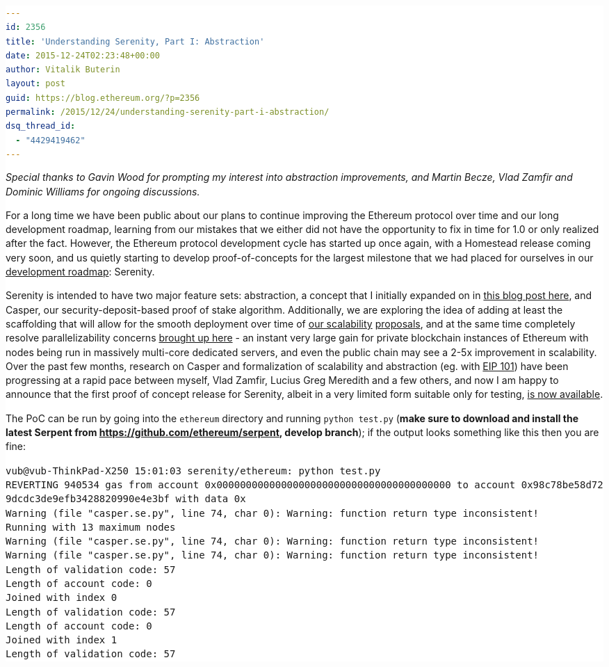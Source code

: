 ```yaml
---
id: 2356
title: 'Understanding Serenity, Part I: Abstraction'
date: 2015-12-24T02:23:48+00:00
author: Vitalik Buterin
layout: post
guid: https://blog.ethereum.org/?p=2356
permalink: /2015/12/24/understanding-serenity-part-i-abstraction/
dsq_thread_id:
  - "4429419462"
---
```

<em>Special thanks to Gavin Wood for prompting my interest into abstraction improvements, and Martin Becze, Vlad Zamfir and Dominic Williams for ongoing discussions.</em>

<p>For a long time we have been public about our plans to continue improving the Ethereum protocol over time and our long development roadmap, learning from our mistakes that we either did not have the opportunity to fix in time for 1.0 or only realized after the fact. However, the Ethereum protocol development cycle has started up once again, with a Homestead release coming very soon, and us quietly starting to develop proof-of-concepts for the largest milestone that we had placed for ourselves in our <a href="https://blog.ethereum.org/2015/03/03/ethereum-launch-process/">development roadmap</a>: Serenity.</p>

<p>Serenity is intended to have two major feature sets: abstraction, a concept that I initially expanded on in <a href="https://blog.ethereum.org/2015/07/05/on-abstraction/">this blog post here</a>, and Casper, our security-deposit-based proof of stake algorithm. Additionally, we are exploring the idea of adding at least the scaffolding that will allow for the smooth deployment over time of <a href="https://www.youtube.com/watch?v=-QIt3mKLIYU">our scalability</a> <a href="https://blog.ethereum.org/2015/04/05/blockchain-scalability-chain-fibers-redux/">proposals</a>, and at the same time completely resolve parallelizability concerns <a href="http://www.multichain.com/blog/2015/11/smart-contracts-slow-blockchains/">brought up here</a> - an instant very large gain for private blockchain instances of Ethereum with nodes being run in massively multi-core dedicated servers, and even the public chain may see a 2-5x improvement in scalability. Over the past few months, research on Casper and formalization of scalability and abstraction (eg. with <a href="https://github.com/ethereum/EIPs/issues/28">EIP 101</a>) have been progressing at a rapid pace between myself, Vlad Zamfir, Lucius Greg Meredith and a few others, and now I am happy to announce that the first proof of concept release for Serenity, albeit in a very limited form suitable only for testing, <a href="https://github.com/ethereum/pyethereum/tree/serenity/">is now available</a>.</p>

<p>The PoC can be run by going into the <code>ethereum</code> directory and running <code>python test.py</code> (<b>make sure to download and install the latest Serpent from <a href="https://github.com/ethereum/serpent">https://github.com/ethereum/serpent</a>, develop branch</b>); if the output looks something like this then you are fine:</p>

<pre>
vub@vub-ThinkPad-X250 15:01:03 serenity/ethereum: python test.py
REVERTING 940534 gas from account 0x0000000000000000000000000000000000000000 to account 0x98c78be58d729dcdc3de9efb3428820990e4e3bf with data 0x
Warning (file "casper.se.py", line 74, char 0): Warning: function return type inconsistent!
Running with 13 maximum nodes
Warning (file "casper.se.py", line 74, char 0): Warning: function return type inconsistent!
Warning (file "casper.se.py", line 74, char 0): Warning: function return type inconsistent!
Length of validation code: 57
Length of account code: 0
Joined with index 0
Length of validation code: 57
Length of account code: 0
Joined with index 1
Length of validation code: 57
</pre>
